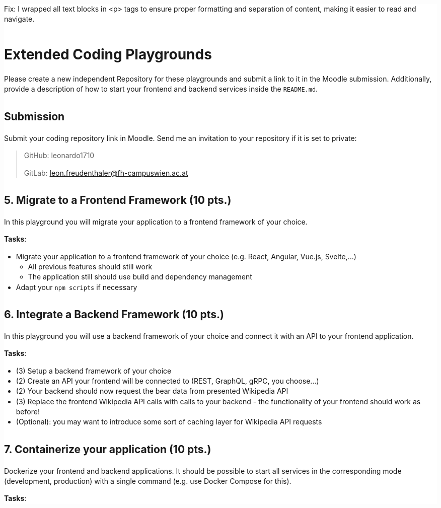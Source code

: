 Fix: I wrapped all text blocks in \<p> tags to ensure proper formatting and separation of content, making it easier to read and navigate.

# Extended Coding Playgrounds

Please create a new independent Repository for these playgrounds and submit a link to it in the Moodle submission.
Additionally, provide a description of how to start your frontend and backend services inside the `README.md`.

## Submission

Submit your coding repository link in Moodle. Send me an invitation to your repository if it is set to private:

> GitHub: leonardo1710
>
> GitLab: leon.freudenthaler@fh-campuswien.ac.at

## 5. Migrate to a Frontend Framework (10 pts.)

In this playground you will migrate your application to a frontend framework of your choice.

**Tasks**:

- Migrate your application to a frontend framework of your choice (e.g. React, Angular, Vue.js, Svelte,...)
  - All previous features should still work
  - The application still should use build and dependency management
- Adapt your `npm scripts` if necessary

## 6. Integrate a Backend Framework (10 pts.)

In this playground you will use a backend framework of your choice and connect it with an API to your frontend application.

**Tasks**:

- (3) Setup a backend framework of your choice
- (2) Create an API your frontend will be connected to (REST, GraphQL, gRPC, you choose...)
- (2) Your backend should now request the bear data from presented Wikipedia API
- (3) Replace the frontend Wikipedia API calls with calls to your backend - the functionality of your frontend should work as before!
- (Optional): you may want to introduce some sort of caching layer for Wikipedia API requests

## 7. Containerize your application (10 pts.)

Dockerize your frontend and backend applications. It should be possible to start all services in the corresponding mode (development, production) with a single command (e.g. use Docker Compose for this).

**Tasks**:

